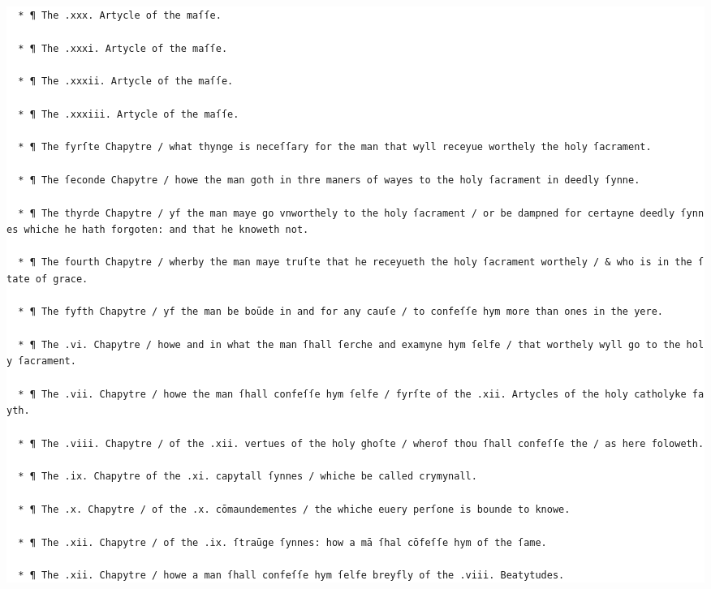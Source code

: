       * ¶ The .xxx. Artycle of the maſſe.

      * ¶ The .xxxi. Artycle of the maſſe.

      * ¶ The .xxxii. Artycle of the maſſe.

      * ¶ The .xxxiii. Artycle of the maſſe.

      * ¶ The fyrſte Chapytre / what thynge is neceſſary for the man that wyll receyue worthely the holy ſacrament.

      * ¶ The ſeconde Chapytre / howe the man goth in thre maners of wayes to the holy ſacrament in deedly ſynne.

      * ¶ The thyrde Chapytre / yf the man maye go vnworthely to the holy ſacrament / or be dampned for certayne deedly ſynnes whiche he hath forgoten: and that he knoweth not.

      * ¶ The fourth Chapytre / wherby the man maye truſte that he receyueth the holy ſacrament worthely / & who is in the ſtate of grace.

      * ¶ The fyfth Chapytre / yf the man be boūde in and for any cauſe / to confeſſe hym more than ones in the yere.

      * ¶ The .vi. Chapytre / howe and in what the man ſhall ſerche and examyne hym ſelfe / that worthely wyll go to the holy ſacrament.

      * ¶ The .vii. Chapytre / howe the man ſhall confeſſe hym ſelfe / fyrſte of the .xii. Artycles of the holy catholyke fayth.

      * ¶ The .viii. Chapytre / of the .xii. vertues of the holy ghoſte / wherof thou ſhall confeſſe the / as here foloweth.

      * ¶ The .ix. Chapytre of the .xi. capytall ſynnes / whiche be called crymynall.

      * ¶ The .x. Chapytre / of the .x. cōmaundementes / the whiche euery perſone is bounde to knowe.

      * ¶ The .xii. Chapytre / of the .ix. ſtraūge ſynnes: how a mā ſhal cōfeſſe hym of the ſame.

      * ¶ The .xii. Chapytre / howe a man ſhall confeſſe hym ſelfe breyfly of the .viii. Beatytudes.

